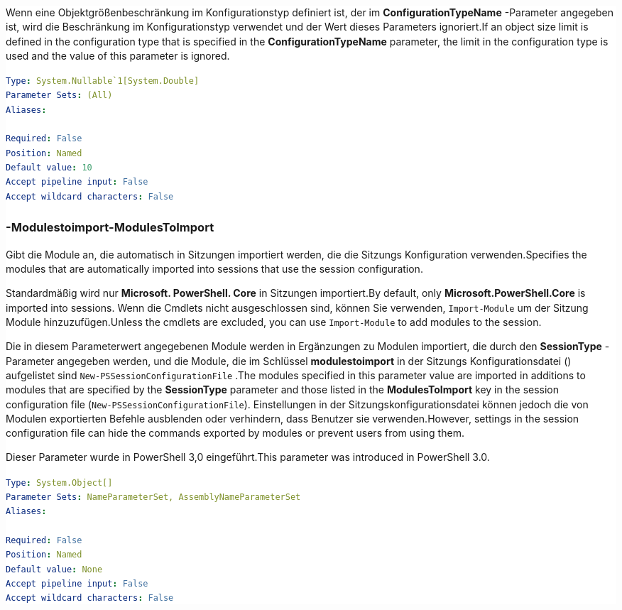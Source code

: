 <span data-ttu-id="85155-197">Wenn eine Objektgrößenbeschränkung im Konfigurationstyp definiert ist, der im **ConfigurationTypeName** -Parameter angegeben ist, wird die Beschränkung im Konfigurationstyp verwendet und der Wert dieses Parameters ignoriert.</span><span class="sxs-lookup"><span data-stu-id="85155-197">If an object size limit is defined in the configuration type that is specified in the **ConfigurationTypeName** parameter, the limit in the configuration type is used and the value of this parameter is ignored.</span></span>

```yaml
Type: System.Nullable`1[System.Double]
Parameter Sets: (All)
Aliases:

Required: False
Position: Named
Default value: 10
Accept pipeline input: False
Accept wildcard characters: False
```

### <span data-ttu-id="85155-198">-Modulestoimport</span><span class="sxs-lookup"><span data-stu-id="85155-198">-ModulesToImport</span></span>

<span data-ttu-id="85155-199">Gibt die Module an, die automatisch in Sitzungen importiert werden, die die Sitzungs Konfiguration verwenden.</span><span class="sxs-lookup"><span data-stu-id="85155-199">Specifies the modules that are automatically imported into sessions that use the session configuration.</span></span>

<span data-ttu-id="85155-200">Standardmäßig wird nur **Microsoft. PowerShell. Core** in Sitzungen importiert.</span><span class="sxs-lookup"><span data-stu-id="85155-200">By default, only **Microsoft.PowerShell.Core** is imported into sessions.</span></span> <span data-ttu-id="85155-201">Wenn die Cmdlets nicht ausgeschlossen sind, können Sie verwenden, `Import-Module` um der Sitzung Module hinzuzufügen.</span><span class="sxs-lookup"><span data-stu-id="85155-201">Unless the cmdlets are excluded, you can use `Import-Module` to add modules to the session.</span></span>

<span data-ttu-id="85155-202">Die in diesem Parameterwert angegebenen Module werden in Ergänzungen zu Modulen importiert, die durch den **SessionType** -Parameter angegeben werden, und die Module, die im Schlüssel **modulestoimport** in der Sitzungs Konfigurationsdatei () aufgelistet sind `New-PSSessionConfigurationFile` .</span><span class="sxs-lookup"><span data-stu-id="85155-202">The modules specified in this parameter value are imported in additions to modules that are specified by the **SessionType** parameter and those listed in the **ModulesToImport** key in the session configuration file (`New-PSSessionConfigurationFile`).</span></span> <span data-ttu-id="85155-203">Einstellungen in der Sitzungskonfigurationsdatei können jedoch die von Modulen exportierten Befehle ausblenden oder verhindern, dass Benutzer sie verwenden.</span><span class="sxs-lookup"><span data-stu-id="85155-203">However, settings in the session configuration file can hide the commands exported by modules or prevent users from using them.</span></span>

<span data-ttu-id="85155-204">Dieser Parameter wurde in PowerShell 3,0 eingeführt.</span><span class="sxs-lookup"><span data-stu-id="85155-204">This parameter was introduced in PowerShell 3.0.</span></span>

```yaml
Type: System.Object[]
Parameter Sets: NameParameterSet, AssemblyNameParameterSet
Aliases:

Required: False
Position: Named
Default value: None
Accept pipeline input: False
Accept wildcard characters: False
```
